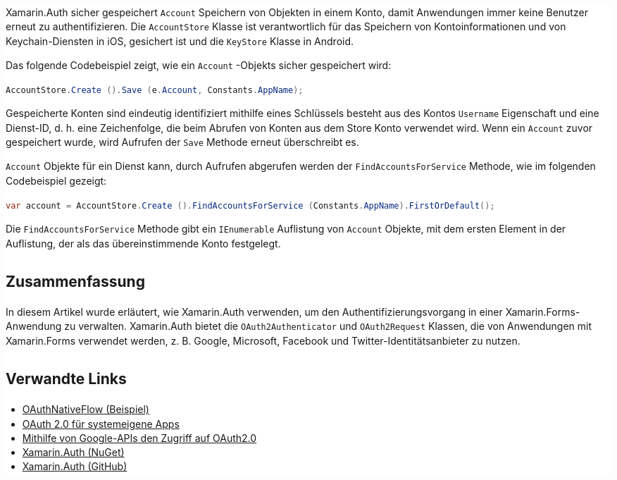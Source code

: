 Xamarin.Auth sicher gespeichert `Account` Speichern von Objekten in einem Konto, damit Anwendungen immer keine Benutzer erneut zu authentifizieren. Die `AccountStore` Klasse ist verantwortlich für das Speichern von Kontoinformationen und von Keychain-Diensten in iOS, gesichert ist und die `KeyStore` Klasse in Android.

Das folgende Codebeispiel zeigt, wie ein `Account` -Objekts sicher gespeichert wird:

```csharp
AccountStore.Create ().Save (e.Account, Constants.AppName);
```

Gespeicherte Konten sind eindeutig identifiziert mithilfe eines Schlüssels besteht aus des Kontos `Username` Eigenschaft und eine Dienst-ID, d. h. eine Zeichenfolge, die beim Abrufen von Konten aus dem Store Konto verwendet wird. Wenn ein `Account` zuvor gespeichert wurde, wird Aufrufen der `Save` Methode erneut überschreibt es.

`Account` Objekte für ein Dienst kann, durch Aufrufen abgerufen werden der `FindAccountsForService` Methode, wie im folgenden Codebeispiel gezeigt:

```csharp
var account = AccountStore.Create ().FindAccountsForService (Constants.AppName).FirstOrDefault();
```

Die `FindAccountsForService` Methode gibt ein `IEnumerable` Auflistung von `Account` Objekte, mit dem ersten Element in der Auflistung, der als das übereinstimmende Konto festgelegt.

## <a name="summary"></a>Zusammenfassung

In diesem Artikel wurde erläutert, wie Xamarin.Auth verwenden, um den Authentifizierungsvorgang in einer Xamarin.Forms-Anwendung zu verwalten. Xamarin.Auth bietet die `OAuth2Authenticator` und `OAuth2Request` Klassen, die von Anwendungen mit Xamarin.Forms verwendet werden, z. B. Google, Microsoft, Facebook und Twitter-Identitätsanbieter zu nutzen.


## <a name="related-links"></a>Verwandte Links

- [OAuthNativeFlow (Beispiel)](https://developer.xamarin.com/samples/xamarin-forms/WebServices/OAuthNativeFlow/)
- [OAuth 2.0 für systemeigene Apps](https://tools.ietf.org/html/draft-ietf-oauth-native-apps-12)
- [Mithilfe von Google-APIs den Zugriff auf OAuth2.0](https://developers.google.com/identity/protocols/OAuth2)
- [Xamarin.Auth (NuGet)](https://www.nuget.org/packages/xamarin.auth/)
- [Xamarin.Auth (GitHub)](https://github.com/xamarin/Xamarin.Auth)
